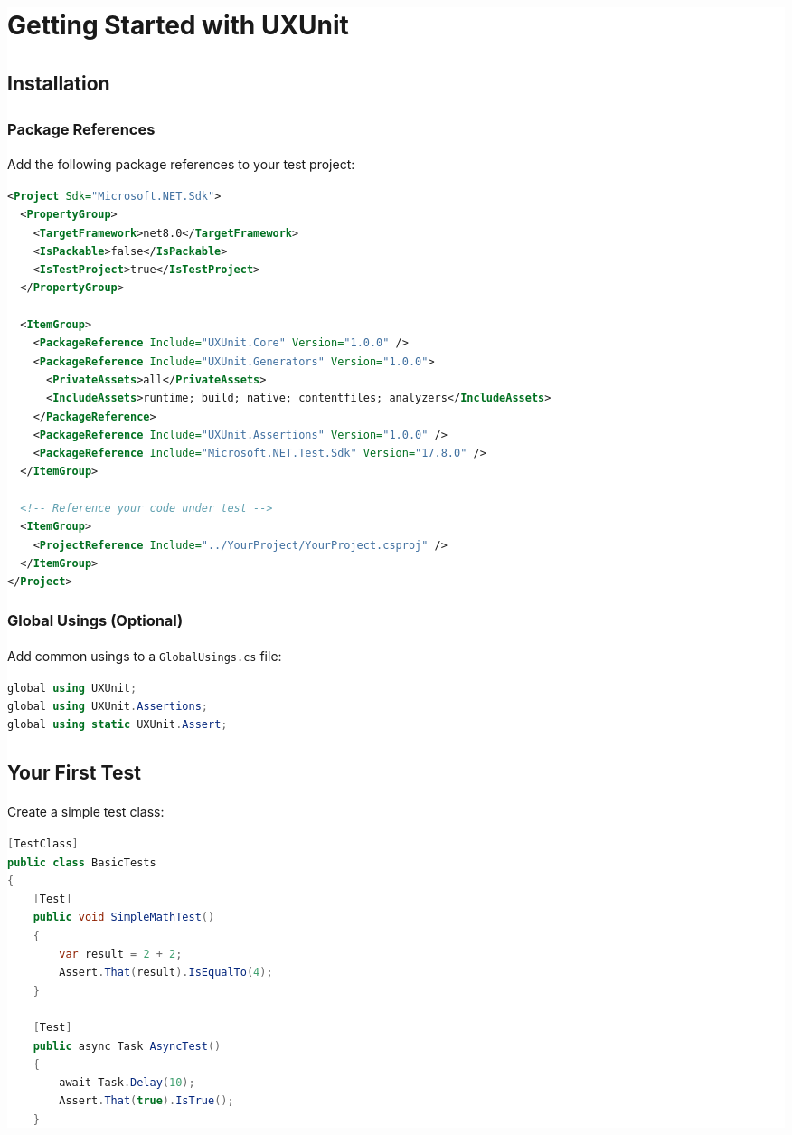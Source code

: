# Getting Started with UXUnit

## Installation

### Package References

Add the following package references to your test project:

```xml
<Project Sdk="Microsoft.NET.Sdk">
  <PropertyGroup>
    <TargetFramework>net8.0</TargetFramework>
    <IsPackable>false</IsPackable>
    <IsTestProject>true</IsTestProject>
  </PropertyGroup>

  <ItemGroup>
    <PackageReference Include="UXUnit.Core" Version="1.0.0" />
    <PackageReference Include="UXUnit.Generators" Version="1.0.0">
      <PrivateAssets>all</PrivateAssets>
      <IncludeAssets>runtime; build; native; contentfiles; analyzers</IncludeAssets>
    </PackageReference>
    <PackageReference Include="UXUnit.Assertions" Version="1.0.0" />
    <PackageReference Include="Microsoft.NET.Test.Sdk" Version="17.8.0" />
  </ItemGroup>

  <!-- Reference your code under test -->
  <ItemGroup>
    <ProjectReference Include="../YourProject/YourProject.csproj" />
  </ItemGroup>
</Project>
```

### Global Usings (Optional)

Add common usings to a `GlobalUsings.cs` file:

```csharp
global using UXUnit;
global using UXUnit.Assertions;
global using static UXUnit.Assert;
```

## Your First Test

Create a simple test class:

```csharp
[TestClass]
public class BasicTests
{
    [Test]
    public void SimpleMathTest()
    {
        var result = 2 + 2;
        Assert.That(result).IsEqualTo(4);
    }

    [Test]
    public async Task AsyncTest()
    {
        await Task.Delay(10);
        Assert.That(true).IsTrue();
    }
```